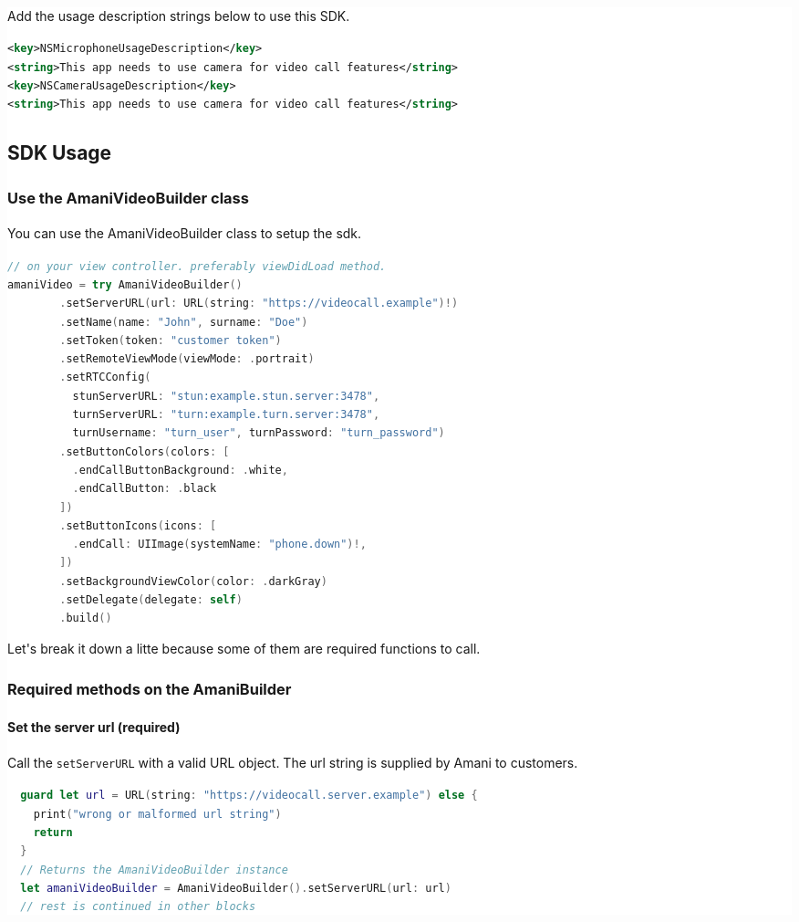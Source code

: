 Add the usage description strings below to use this SDK.

```xml
<key>NSMicrophoneUsageDescription</key>
<string>This app needs to use camera for video call features</string>
<key>NSCameraUsageDescription</key>
<string>This app needs to use camera for video call features</string>
```

## SDK Usage

### Use the AmaniVideoBuilder class

You can use the AmaniVideoBuilder class to setup the sdk.

```swift
// on your view controller. preferably viewDidLoad method.
amaniVideo = try AmaniVideoBuilder()
        .setServerURL(url: URL(string: "https://videocall.example")!)
        .setName(name: "John", surname: "Doe")
        .setToken(token: "customer token")
        .setRemoteViewMode(viewMode: .portrait)
        .setRTCConfig(
          stunServerURL: "stun:example.stun.server:3478",
          turnServerURL: "turn:example.turn.server:3478",
          turnUsername: "turn_user", turnPassword: "turn_password")
        .setButtonColors(colors: [
          .endCallButtonBackground: .white,
          .endCallButton: .black
        ])
        .setButtonIcons(icons: [
          .endCall: UIImage(systemName: "phone.down")!,
        ])
        .setBackgroundViewColor(color: .darkGray)
        .setDelegate(delegate: self)
        .build()
```

Let's break it down a litte because some of them are required functions to call.

### Required methods on the AmaniBuilder

#### Set the server url (required)

Call the `setServerURL` with a valid URL object. The url string is supplied by Amani to customers.

```swift
  guard let url = URL(string: "https://videocall.server.example") else {
    print("wrong or malformed url string")
    return
  }
  // Returns the AmaniVideoBuilder instance
  let amaniVideoBuilder = AmaniVideoBuilder().setServerURL(url: url)
  // rest is continued in other blocks
```
